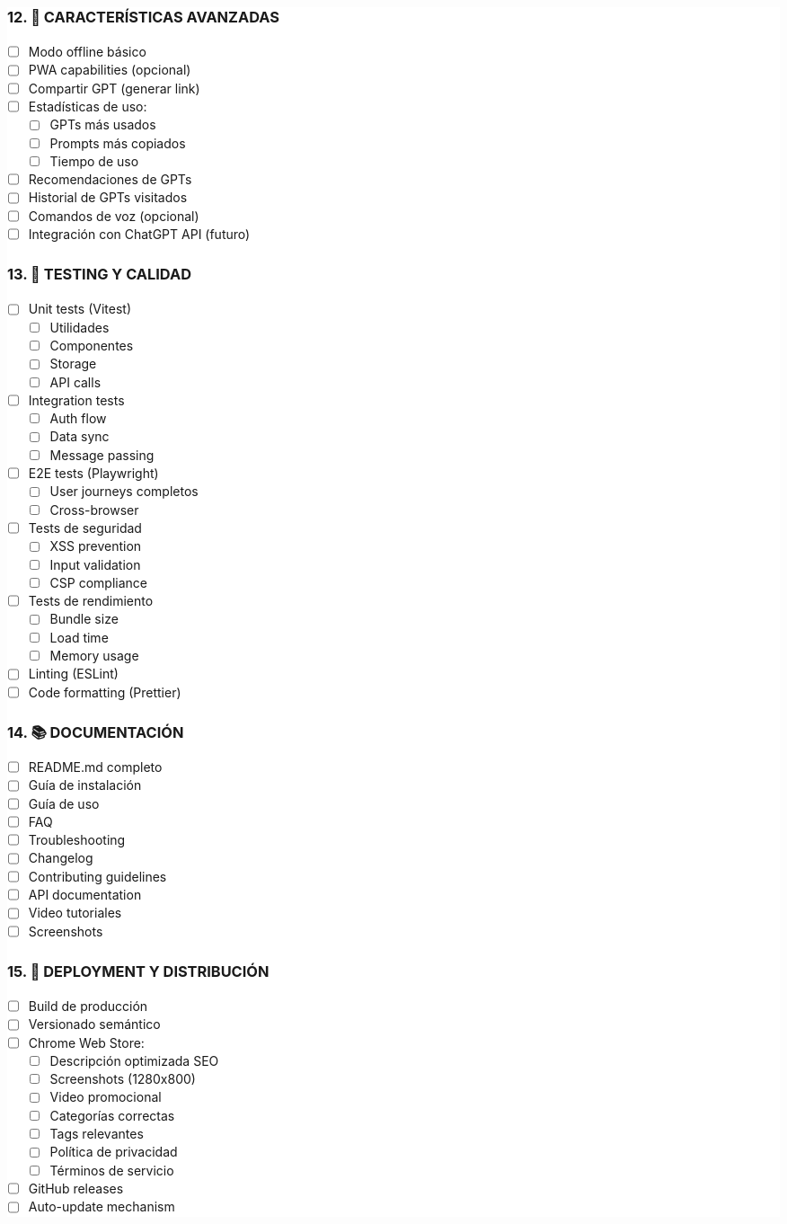 ### 12. 🎯 CARACTERÍSTICAS AVANZADAS
- [ ] Modo offline básico
- [ ] PWA capabilities (opcional)
- [ ] Compartir GPT (generar link)
- [ ] Estadísticas de uso:
  - [ ] GPTs más usados
  - [ ] Prompts más copiados
  - [ ] Tiempo de uso
- [ ] Recomendaciones de GPTs
- [ ] Historial de GPTs visitados
- [ ] Comandos de voz (opcional)
- [ ] Integración con ChatGPT API (futuro)

### 13. 🧪 TESTING Y CALIDAD
- [ ] Unit tests (Vitest)
  - [ ] Utilidades
  - [ ] Componentes
  - [ ] Storage
  - [ ] API calls
- [ ] Integration tests
  - [ ] Auth flow
  - [ ] Data sync
  - [ ] Message passing
- [ ] E2E tests (Playwright)
  - [ ] User journeys completos
  - [ ] Cross-browser
- [ ] Tests de seguridad
  - [ ] XSS prevention
  - [ ] Input validation
  - [ ] CSP compliance
- [ ] Tests de rendimiento
  - [ ] Bundle size
  - [ ] Load time
  - [ ] Memory usage
- [ ] Linting (ESLint)
- [ ] Code formatting (Prettier)

### 14. 📚 DOCUMENTACIÓN
- [ ] README.md completo
- [ ] Guía de instalación
- [ ] Guía de uso
- [ ] FAQ
- [ ] Troubleshooting
- [ ] Changelog
- [ ] Contributing guidelines
- [ ] API documentation
- [ ] Video tutoriales
- [ ] Screenshots

### 15. 🚀 DEPLOYMENT Y DISTRIBUCIÓN
- [ ] Build de producción
- [ ] Versionado semántico
- [ ] Chrome Web Store:
  - [ ] Descripción optimizada SEO
  - [ ] Screenshots (1280x800)
  - [ ] Video promocional
  - [ ] Categorías correctas
  - [ ] Tags relevantes
  - [ ] Política de privacidad
  - [ ] Términos de servicio
- [ ] GitHub releases
- [ ] Auto-update mechanism